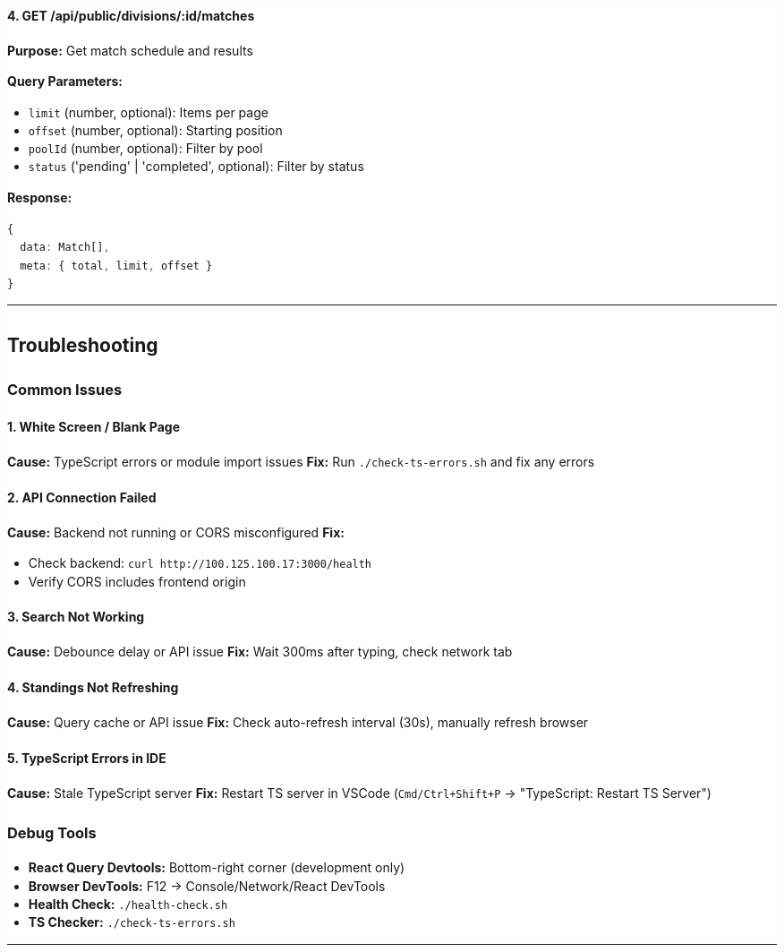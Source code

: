 #### 4. GET /api/public/divisions/:id/matches
**Purpose:** Get match schedule and results

**Query Parameters:**
- `limit` (number, optional): Items per page
- `offset` (number, optional): Starting position
- `poolId` (number, optional): Filter by pool
- `status` ('pending' | 'completed', optional): Filter by status

**Response:**
```typescript
{
  data: Match[],
  meta: { total, limit, offset }
}
```

---

## Troubleshooting

### Common Issues

#### 1. White Screen / Blank Page
**Cause:** TypeScript errors or module import issues
**Fix:** Run `./check-ts-errors.sh` and fix any errors

#### 2. API Connection Failed
**Cause:** Backend not running or CORS misconfigured
**Fix:**
- Check backend: `curl http://100.125.100.17:3000/health`
- Verify CORS includes frontend origin

#### 3. Search Not Working
**Cause:** Debounce delay or API issue
**Fix:** Wait 300ms after typing, check network tab

#### 4. Standings Not Refreshing
**Cause:** Query cache or API issue
**Fix:** Check auto-refresh interval (30s), manually refresh browser

#### 5. TypeScript Errors in IDE
**Cause:** Stale TypeScript server
**Fix:** Restart TS server in VSCode (`Cmd/Ctrl+Shift+P` → "TypeScript: Restart TS Server")

### Debug Tools
- **React Query Devtools:** Bottom-right corner (development only)
- **Browser DevTools:** F12 → Console/Network/React DevTools
- **Health Check:** `./health-check.sh`
- **TS Checker:** `./check-ts-errors.sh`

---
